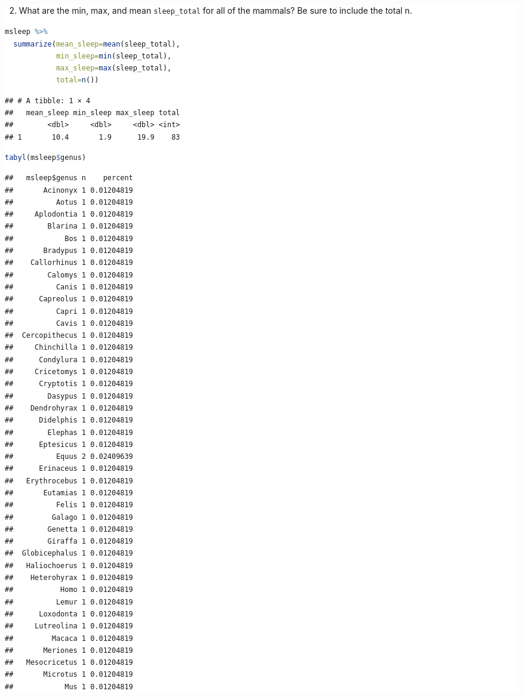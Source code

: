 
2. What are the min, max, and mean `sleep_total` for all of the mammals? Be sure to include the total n.

```r
msleep %>%
  summarize(mean_sleep=mean(sleep_total),
            min_sleep=min(sleep_total),
            max_sleep=max(sleep_total),
            total=n())
```

```
## # A tibble: 1 × 4
##   mean_sleep min_sleep max_sleep total
##        <dbl>     <dbl>     <dbl> <int>
## 1       10.4       1.9      19.9    83
```

```r
tabyl(msleep$genus)
```

```
##   msleep$genus n    percent
##       Acinonyx 1 0.01204819
##          Aotus 1 0.01204819
##     Aplodontia 1 0.01204819
##        Blarina 1 0.01204819
##            Bos 1 0.01204819
##       Bradypus 1 0.01204819
##    Callorhinus 1 0.01204819
##        Calomys 1 0.01204819
##          Canis 1 0.01204819
##      Capreolus 1 0.01204819
##          Capri 1 0.01204819
##          Cavis 1 0.01204819
##  Cercopithecus 1 0.01204819
##     Chinchilla 1 0.01204819
##      Condylura 1 0.01204819
##     Cricetomys 1 0.01204819
##      Cryptotis 1 0.01204819
##        Dasypus 1 0.01204819
##    Dendrohyrax 1 0.01204819
##      Didelphis 1 0.01204819
##        Elephas 1 0.01204819
##      Eptesicus 1 0.01204819
##          Equus 2 0.02409639
##      Erinaceus 1 0.01204819
##   Erythrocebus 1 0.01204819
##       Eutamias 1 0.01204819
##          Felis 1 0.01204819
##         Galago 1 0.01204819
##        Genetta 1 0.01204819
##        Giraffa 1 0.01204819
##  Globicephalus 1 0.01204819
##   Haliochoerus 1 0.01204819
##    Heterohyrax 1 0.01204819
##           Homo 1 0.01204819
##          Lemur 1 0.01204819
##      Loxodonta 1 0.01204819
##     Lutreolina 1 0.01204819
##         Macaca 1 0.01204819
##       Meriones 1 0.01204819
##   Mesocricetus 1 0.01204819
##       Microtus 1 0.01204819
##            Mus 1 0.01204819
```